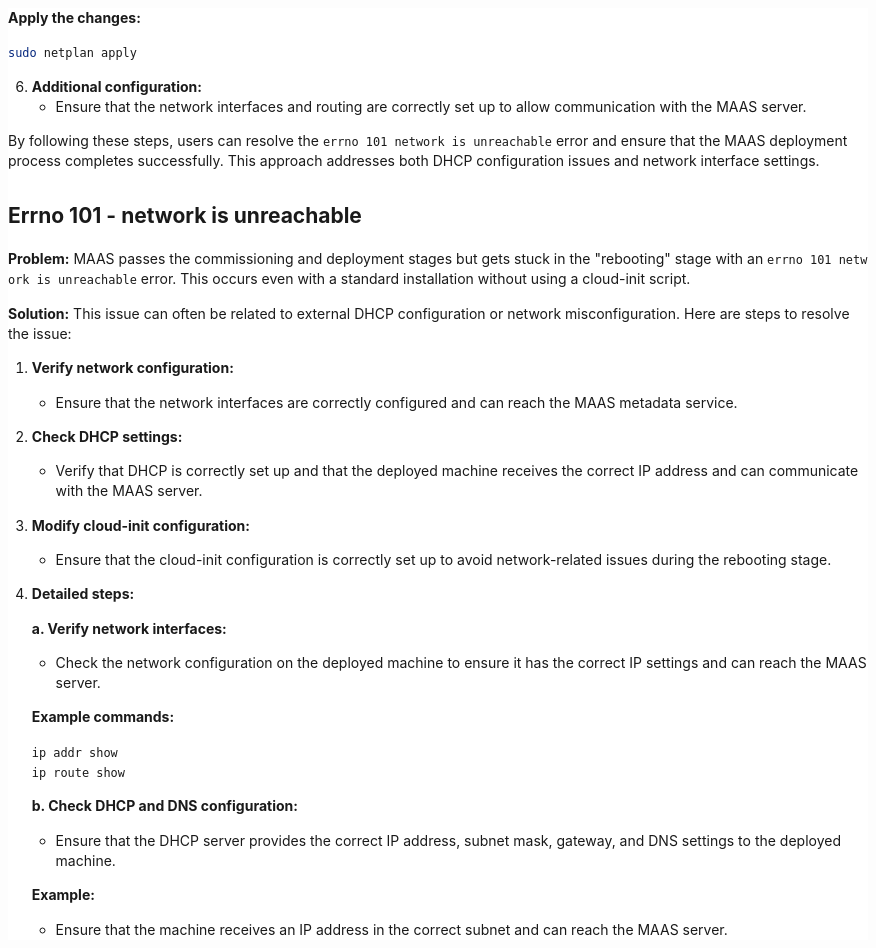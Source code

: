    ```yaml
   ```

   **Apply the changes:**
   ```bash
   sudo netplan apply
   ```

6. **Additional configuration:**
   - Ensure that the network interfaces and routing are correctly set up to allow communication with the MAAS server.

By following these steps, users can resolve the `errno 101 network is unreachable` error and ensure that the MAAS deployment process completes successfully. This approach addresses both DHCP configuration issues and network interface settings.

## Errno 101 - network is unreachable

**Problem:**
MAAS passes the commissioning and deployment stages but gets stuck in the "rebooting" stage with an `errno 101 network is unreachable` error. This occurs even with a standard installation without using a cloud-init script.

**Solution:**
This issue can often be related to external DHCP configuration or network misconfiguration. Here are steps to resolve the issue:

1. **Verify network configuration:**
   - Ensure that the network interfaces are correctly configured and can reach the MAAS metadata service.

2. **Check DHCP settings:**
   - Verify that DHCP is correctly set up and that the deployed machine receives the correct IP address and can communicate with the MAAS server.

3. **Modify cloud-init configuration:**
   - Ensure that the cloud-init configuration is correctly set up to avoid network-related issues during the rebooting stage.

4. **Detailed steps:**

   **a. Verify network interfaces:**
   - Check the network configuration on the deployed machine to ensure it has the correct IP settings and can reach the MAAS server.

   **Example commands:**
   ```bash
   ip addr show
   ip route show
   ```

   **b. Check DHCP and DNS configuration:**
   - Ensure that the DHCP server provides the correct IP address, subnet mask, gateway, and DNS settings to the deployed machine.

   **Example:**
   - Ensure that the machine receives an IP address in the correct subnet and can reach the MAAS server.
